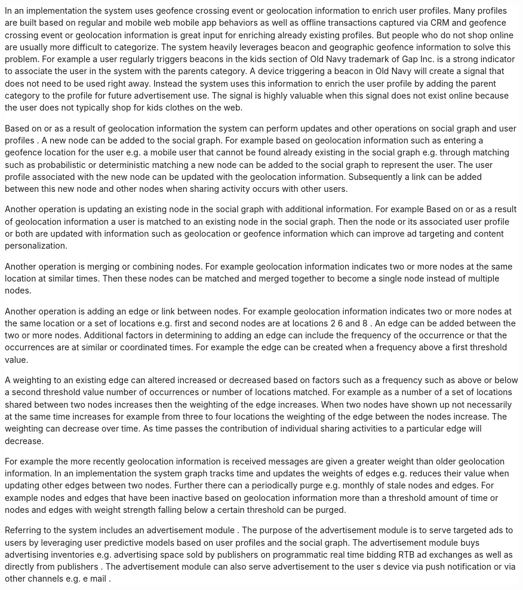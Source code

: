 In an implementation the system uses geofence crossing event or geolocation information to enrich user profiles. Many profiles are built based on regular and mobile web mobile app behaviors as well as offline transactions captured via CRM and geofence crossing event or geolocation information is great input for enriching already existing profiles. But people who do not shop online are usually more difficult to categorize. The system heavily leverages beacon and geographic geofence information to solve this problem. For example a user regularly triggers beacons in the kids section of Old Navy trademark of Gap Inc. is a strong indicator to associate the user in the system with the parents category. A device triggering a beacon in Old Navy will create a signal that does not need to be used right away. Instead the system uses this information to enrich the user profile by adding the parent category to the profile for future advertisement use. The signal is highly valuable when this signal does not exist online because the user does not typically shop for kids clothes on the web.

Based on or as a result of geolocation information the system can perform updates and other operations on social graph and user profiles . A new node can be added to the social graph. For example based on geolocation information such as entering a geofence location for the user e.g. a mobile user that cannot be found already existing in the social graph e.g. through matching such as probabilistic or deterministic matching a new node can be added to the social graph to represent the user. The user profile associated with the new node can be updated with the geolocation information. Subsequently a link can be added between this new node and other nodes when sharing activity occurs with other users.

Another operation is updating an existing node in the social graph with additional information. For example Based on or as a result of geolocation information a user is matched to an existing node in the social graph. Then the node or its associated user profile or both are updated with information such as geolocation or geofence information which can improve ad targeting and content personalization.

Another operation is merging or combining nodes. For example geolocation information indicates two or more nodes at the same location at similar times. Then these nodes can be matched and merged together to become a single node instead of multiple nodes.

Another operation is adding an edge or link between nodes. For example geolocation information indicates two or more nodes at the same location or a set of locations e.g. first and second nodes are at locations 2 6 and 8 . An edge can be added between the two or more nodes. Additional factors in determining to adding an edge can include the frequency of the occurrence or that the occurrences are at similar or coordinated times. For example the edge can be created when a frequency above a first threshold value.

A weighting to an existing edge can altered increased or decreased based on factors such as a frequency such as above or below a second threshold value number of occurrences or number of locations matched. For example as a number of a set of locations shared between two nodes increases then the weighting of the edge increases. When two nodes have shown up not necessarily at the same time increases for example from three to four locations the weighting of the edge between the nodes increase. The weighting can decrease over time. As time passes the contribution of individual sharing activities to a particular edge will decrease.

For example the more recently geolocation information is received messages are given a greater weight than older geolocation information. In an implementation the system graph tracks time and updates the weights of edges e.g. reduces their value when updating other edges between two nodes. Further there can a periodically purge e.g. monthly of stale nodes and edges. For example nodes and edges that have been inactive based on geolocation information more than a threshold amount of time or nodes and edges with weight strength falling below a certain threshold can be purged.

Referring to the system includes an advertisement module . The purpose of the advertisement module is to serve targeted ads to users by leveraging user predictive models based on user profiles and the social graph. The advertisement module buys advertising inventories e.g. advertising space sold by publishers on programmatic real time bidding RTB ad exchanges as well as directly from publishers . The advertisement module can also serve advertisement to the user s device via push notification or via other channels e.g. e mail .
